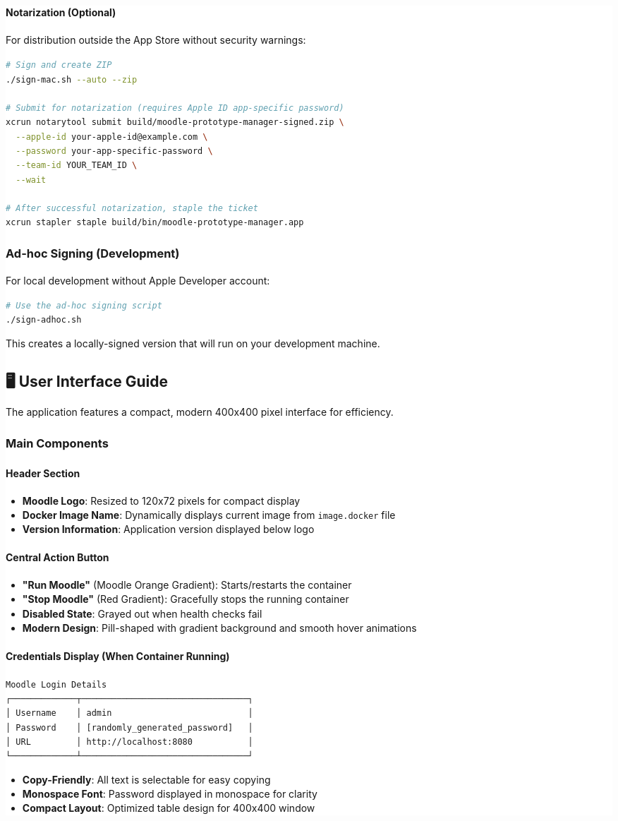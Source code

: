 #### Notarization (Optional)

For distribution outside the App Store without security warnings:

```bash
# Sign and create ZIP
./sign-mac.sh --auto --zip

# Submit for notarization (requires Apple ID app-specific password)
xcrun notarytool submit build/moodle-prototype-manager-signed.zip \
  --apple-id your-apple-id@example.com \
  --password your-app-specific-password \
  --team-id YOUR_TEAM_ID \
  --wait

# After successful notarization, staple the ticket
xcrun stapler staple build/bin/moodle-prototype-manager.app
```

### Ad-hoc Signing (Development)

For local development without Apple Developer account:

```bash
# Use the ad-hoc signing script
./sign-adhoc.sh
```

This creates a locally-signed version that will run on your development machine.

## 🖥️ User Interface Guide

The application features a compact, modern 400x400 pixel interface for efficiency.

### Main Components

#### Header Section
- **Moodle Logo**: Resized to 120x72 pixels for compact display
- **Docker Image Name**: Dynamically displays current image from `image.docker` file
- **Version Information**: Application version displayed below logo

#### Central Action Button
- **"Run Moodle"** (Moodle Orange Gradient): Starts/restarts the container
- **"Stop Moodle"** (Red Gradient): Gracefully stops the running container
- **Disabled State**: Grayed out when health checks fail
- **Modern Design**: Pill-shaped with gradient background and smooth hover animations

#### Credentials Display (When Container Running)
```
Moodle Login Details
┌─────────────┬─────────────────────────────────┐
│ Username    │ admin                           │
│ Password    │ [randomly_generated_password]   │
│ URL         │ http://localhost:8080           │
└─────────────┴─────────────────────────────────┘
```
- **Copy-Friendly**: All text is selectable for easy copying
- **Monospace Font**: Password displayed in monospace for clarity
- **Compact Layout**: Optimized table design for 400x400 window
